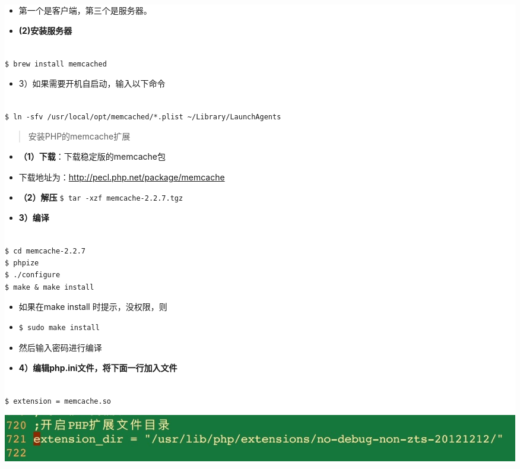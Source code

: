 * 第一个是客户端，第三个是服务器。

* **(2)安装服务器**


```shell

$ brew install memcached  

```


* 3）如果需要开机自启动，输入以下命令


```shell

$ ln -sfv /usr/local/opt/memcached/*.plist ~/Library/LaunchAgents  

```

> 安装PHP的memcache扩展

* **（1）下载**：下载稳定版的memcache包
* 下载地址为：http://pecl.php.net/package/memcache

* **（2）解压** `$ tar -xzf memcache-2.2.7.tgz`

* **3）编译** 


```shell

$ cd memcache-2.2.7  
$ phpize  
$ ./configure  
$ make & make install   

```

* 如果在make install 时提示，没权限，则
* `$ sudo make install  `

* 然后输入密码进行编译 
* **4）编辑php.ini文件，将下面一行加入文件**


```shell

$ extension = memcache.so  

```

![-w517](media/14967112700777/14967307105265.jpg)


